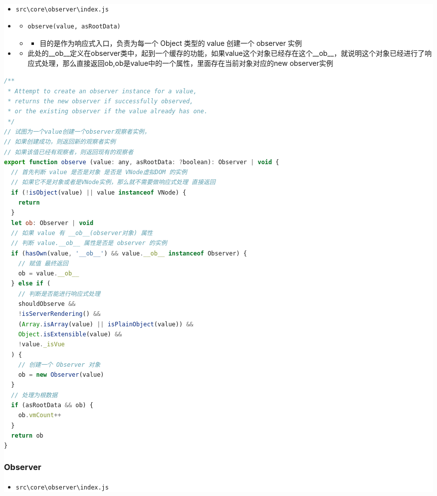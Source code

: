 - `src\core\observer\index.js`

- - `observe(value, asRootData)`

  - - 目的是作为响应式入口，负责为每一个 Object 类型的 value 创建一个 observer 实例

- - 此处的__ob__定义在observer类中，起到一个缓存的功能，如果value这个对象已经存在这个__ob__，就说明这个对象已经进行了响应式处理，那么直接返回ob,ob是value中的一个属性，里面存在当前对象对应的new observer实例

```js
/**
 * Attempt to create an observer instance for a value,
 * returns the new observer if successfully observed,
 * or the existing observer if the value already has one.
 */
// 试图为一个value创建一个observer观察者实例，
// 如果创建成功，则返回新的观察者实例
// 如果该值已经有观察者，则返回现有的观察者
export function observe (value: any, asRootData: ?boolean): Observer | void {
  // 首先判断 value 是否是对象 是否是 VNode虚拟DOM 的实例
  // 如果它不是对象或者是VNode实例，那么就不需要做响应式处理 直接返回
  if (!isObject(value) || value instanceof VNode) {
    return
  }
  let ob: Observer | void
  // 如果 value 有 __ob__(observer对象) 属性
  // 判断 value.__ob__ 属性是否是 observer 的实例
  if (hasOwn(value, '__ob__') && value.__ob__ instanceof Observer) {
    // 赋值 最终返回
    ob = value.__ob__
  } else if (
    // 判断是否能进行响应式处理
    shouldObserve &&
    !isServerRendering() &&
    (Array.isArray(value) || isPlainObject(value)) &&
    Object.isExtensible(value) &&
    !value._isVue
  ) {
    // 创建一个 Observer 对象
    ob = new Observer(value)
  }
  // 处理为根数据
  if (asRootData && ob) {
    ob.vmCount++
  }
  return ob
}
```



### **Observer**

- `src\core\observer\index.js`
